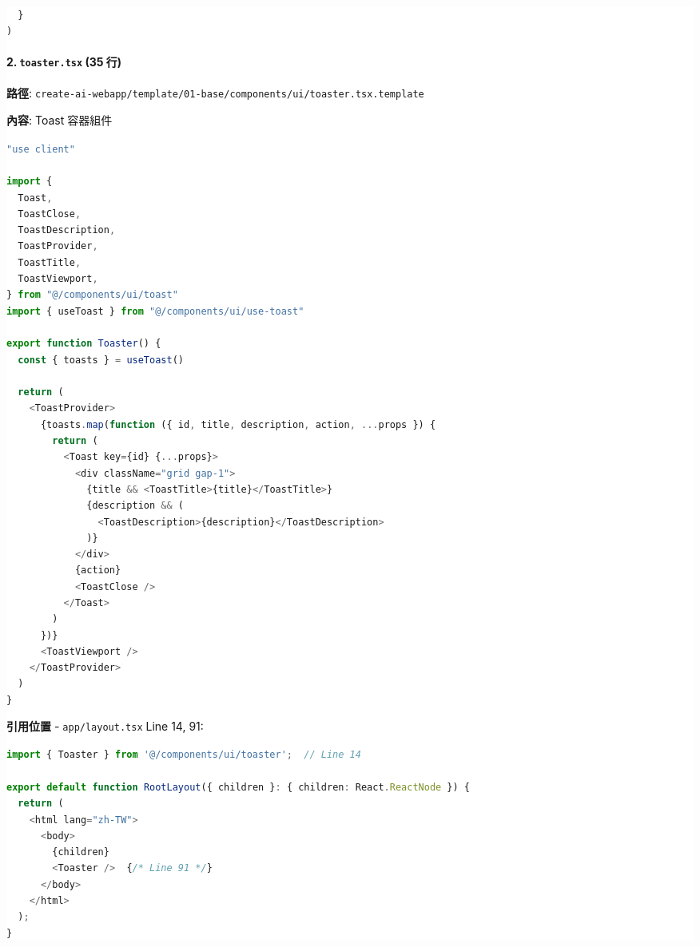 ```typescript
  }
)
```

#### 2. `toaster.tsx` (35 行)
**路徑**: `create-ai-webapp/template/01-base/components/ui/toaster.tsx.template`

**內容**: Toast 容器組件
```typescript
"use client"

import {
  Toast,
  ToastClose,
  ToastDescription,
  ToastProvider,
  ToastTitle,
  ToastViewport,
} from "@/components/ui/toast"
import { useToast } from "@/components/ui/use-toast"

export function Toaster() {
  const { toasts } = useToast()

  return (
    <ToastProvider>
      {toasts.map(function ({ id, title, description, action, ...props }) {
        return (
          <Toast key={id} {...props}>
            <div className="grid gap-1">
              {title && <ToastTitle>{title}</ToastTitle>}
              {description && (
                <ToastDescription>{description}</ToastDescription>
              )}
            </div>
            {action}
            <ToastClose />
          </Toast>
        )
      })}
      <ToastViewport />
    </ToastProvider>
  )
}
```

**引用位置** - `app/layout.tsx` Line 14, 91:
```typescript
import { Toaster } from '@/components/ui/toaster';  // Line 14

export default function RootLayout({ children }: { children: React.ReactNode }) {
  return (
    <html lang="zh-TW">
      <body>
        {children}
        <Toaster />  {/* Line 91 */}
      </body>
    </html>
  );
}
```
